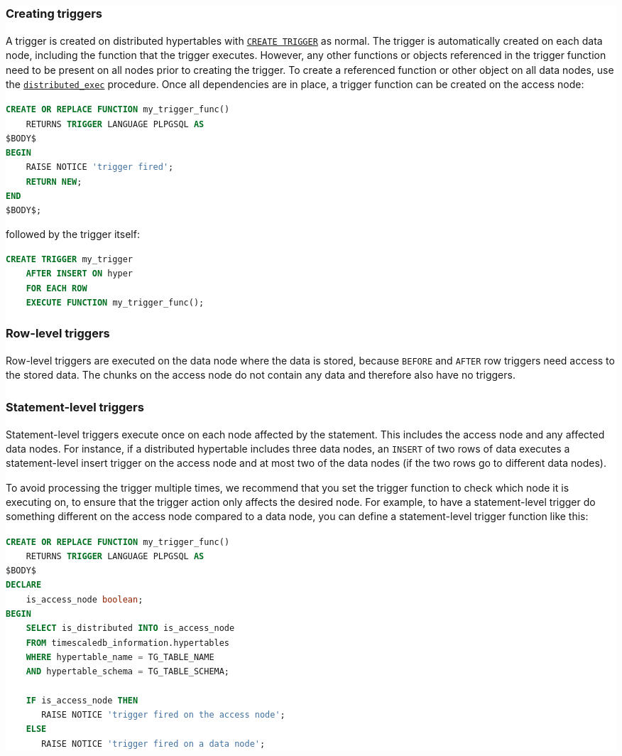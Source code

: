 ### Creating triggers
A trigger is created on distributed hypertables with [`CREATE
TRIGGER`][create-trigger] as normal. The trigger is automatically
created on each data node, including the function that the trigger
executes. However, any other functions or objects referenced in the
trigger function need to be present on all nodes prior to creating the
trigger. To create a referenced function or other object on all data
nodes, use the [`distributed_exec`][dist_exec] procedure. Once all
dependencies are in place, a trigger function can be created on the
access node:
```sql
CREATE OR REPLACE FUNCTION my_trigger_func()
	RETURNS TRIGGER LANGUAGE PLPGSQL AS
$BODY$
BEGIN
	RAISE NOTICE 'trigger fired';
	RETURN NEW;
END
$BODY$;
```
followed by the trigger itself:
```sql
CREATE TRIGGER my_trigger
	AFTER INSERT ON hyper
	FOR EACH ROW
	EXECUTE FUNCTION my_trigger_func();
```

### Row-level triggers
Row-level triggers are executed on the data node where the data is
stored, because `BEFORE` and `AFTER` row triggers need access to the
stored data. The chunks on the access node do not contain any data and
therefore also have no triggers.

### Statement-level triggers
Statement-level triggers execute once on each node affected by
the statement. This includes the access node and any affected data
nodes. For instance, if a distributed hypertable includes three data
nodes, an `INSERT` of two rows of data executes a statement-level
insert trigger on the access node and at most two of the data nodes
(if the two rows go to different data nodes).

To avoid processing the trigger multiple times, we recommend that
you set the trigger function to check which node it is executing on, to ensure
that the trigger action only affects the desired node. For example,
to have a statement-level trigger do something different on the access
node compared to a data node, you can define a statement-level trigger
function like this:
```sql
CREATE OR REPLACE FUNCTION my_trigger_func()
	RETURNS TRIGGER LANGUAGE PLPGSQL AS
$BODY$
DECLARE
	is_access_node boolean;
BEGIN
	SELECT is_distributed INTO is_access_node
	FROM timescaledb_information.hypertables
	WHERE hypertable_name = TG_TABLE_NAME
	AND hypertable_schema = TG_TABLE_SCHEMA;

	IF is_access_node THEN
	   RAISE NOTICE 'trigger fired on the access node';
	ELSE
	   RAISE NOTICE 'trigger fired on a data node';
```

[multi-node]: /how-to-guides/multinode-timescaledb/
[multi-node-ha]: /how-to-guides/multinode-timescaledb/multinode-ha/
[volatility]: https://www.postgresql.org/docs/current/xfunc-volatility.html
[current_time]: https://www.postgresql.org/docs/current/functions-datetime.html#FUNCTIONS-DATETIME-CURRENT
[random-func]: https://www.postgresql.org/docs/current/functions-math.html#FUNCTIONS-MATH-RANDOM-TABLE
[upserts]: /how-to-guides/write-data/upsert/
[insert]: https://www.postgresql.org/docs/current/sql-insert.html
[copy]: https://www.postgresql.org/docs/current/sql-copy.html
[create-trigger]: https://www.postgresql.org/docs/current/sql-createtrigger.html
[about-multinode]: /how-to-guides/multinode-timescaledb/about-multinode/
[explain]: https://www.postgresql.org/docs/current/sql-explain.html
[dist_exec]:  /api/:currentVersion:/distributed-hypertables/distributed_exec
[caggs]: timescaledb/latest/how-to-guides/continuous-aggregates/about-continuous-aggregates#using-continuous-aggregates-in-multi-node-environment/
[multi-node-admin]: /how-to-guides/multinode-timescaledb/multinode-administration/